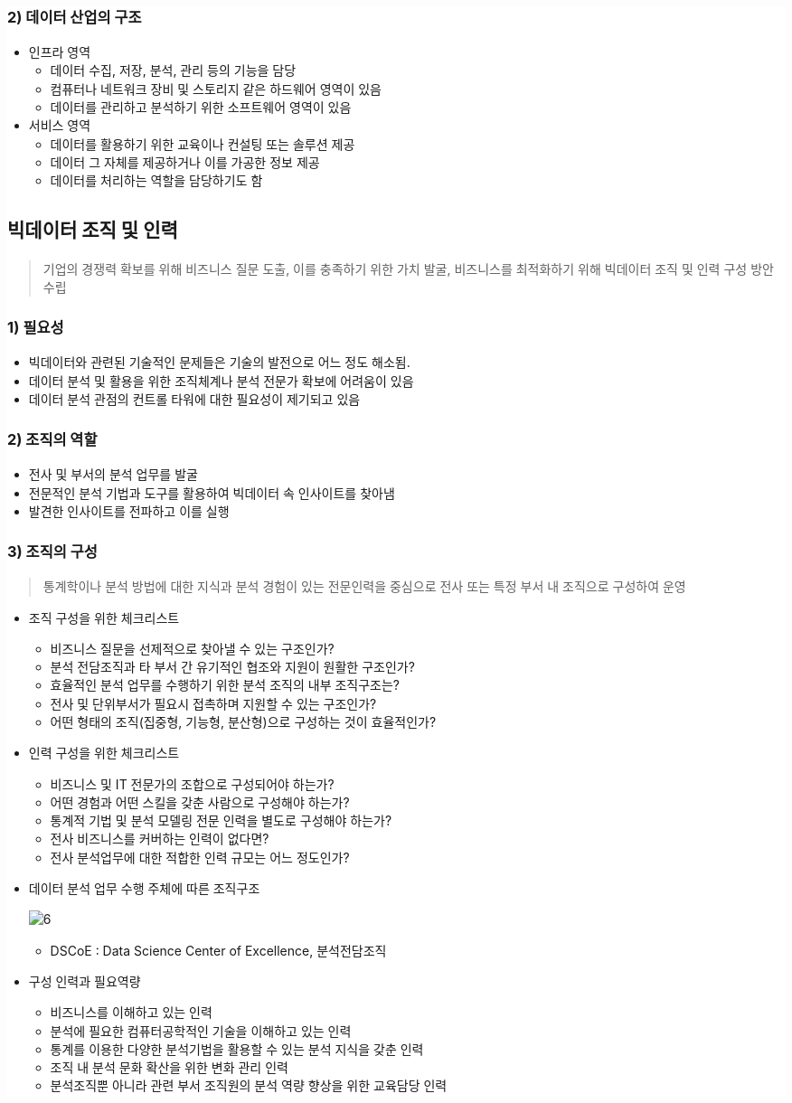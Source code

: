 ### 2) 데이터 산업의 구조

- 인프라 영역
    - 데이터 수집, 저장, 분석, 관리 등의 기능을 담당
    - 컴퓨터나 네트워크 장비 및 스토리지 같은 하드웨어 영역이 있음
    - 데이터를 관리하고 분석하기 위한 소프트웨어 영역이 있음
- 서비스 영역
    - 데이터를 활용하기 위한 교육이나 컨설팅 또는 솔루션 제공
    - 데이터 그 자체를 제공하거나 이를 가공한 정보 제공
    - 데이터를 처리하는 역할을 담당하기도 함

## 빅데이터 조직 및 인력

> 기업의 경쟁력 확보를 위해 비즈니스 질문 도출, 이를 충족하기 위한 가치 발굴, 비즈니스를 최적화하기 위해 빅데이터 조직 및 인력 구성 방안 수립
> 

### 1) 필요성

- 빅데이터와 관련된 기술적인 문제들은 기술의 발전으로 어느 정도 해소됨.
- 데이터 분석 및 활용을 위한 조직체계나 분석 전문가 확보에 어려움이 있음
- 데이터 분석 관점의 컨트롤 타워에 대한 필요성이 제기되고 있음

### 2) 조직의 역할

- 전사 및 부서의 분석 업무를 발굴
- 전문적인 분석 기법과 도구를 활용하여 빅데이터 속 인사이트를 찾아냄
- 발견한 인사이트를 전파하고 이를 실행

### 3) 조직의 구성

> 통계학이나 분석 방법에 대한 지식과 분석 경험이 있는 전문인력을 중심으로 전사 또는 특정 부서 내 조직으로 구성하여 운영
> 
- 조직 구성을 위한 체크리스트
    - 비즈니스 질문을 선제적으로 찾아낼 수 있는 구조인가?
    - 분석 전담조직과 타 부서 간 유기적인 협조와 지원이 원활한 구조인가?
    - 효율적인 분석 업무를 수행하기 위한 분석 조직의 내부 조직구조는?
    - 전사 및 단위부서가 필요시 접촉하며 지원할 수 있는 구조인가?
    - 어떤 형태의 조직(집중형, 기능형, 분산형)으로 구성하는 것이 효율적인가?
- 인력 구성을 위한 체크리스트
    - 비즈니스 및 IT 전문가의 조합으로 구성되어야 하는가?
    - 어떤 경험과 어떤 스킬을 갖춘 사람으로 구성해야 하는가?
    - 통계적 기법 및 분석 모델링 전문 인력을 별도로 구성해야 하는가?
    - 전사 비즈니스를 커버하는 인력이 없다면?
    - 전사 분석업무에 대한 적합한 인력 규모는 어느 정도인가?
- 데이터 분석 업무 수행 주체에 따른 조직구조
  
    ![6](../TIL/빅분기/6.jpg)
    
    - DSCoE : Data Science Center of Excellence, 분석전담조직
- 구성 인력과 필요역량
    - 비즈니스를 이해하고 있는 인력
    - 분석에 필요한 컴퓨터공학적인 기술을 이해하고 있는 인력
    - 통계를 이용한 다양한 분석기법을 활용할 수 있는 분석 지식을 갖춘 인력
    - 조직 내 분석 문화 확산을 위한 변화 관리 인력
    - 분석조직뿐 아니라 관련 부서 조직원의 분석 역량 향상을 위한 교육담당 인력
